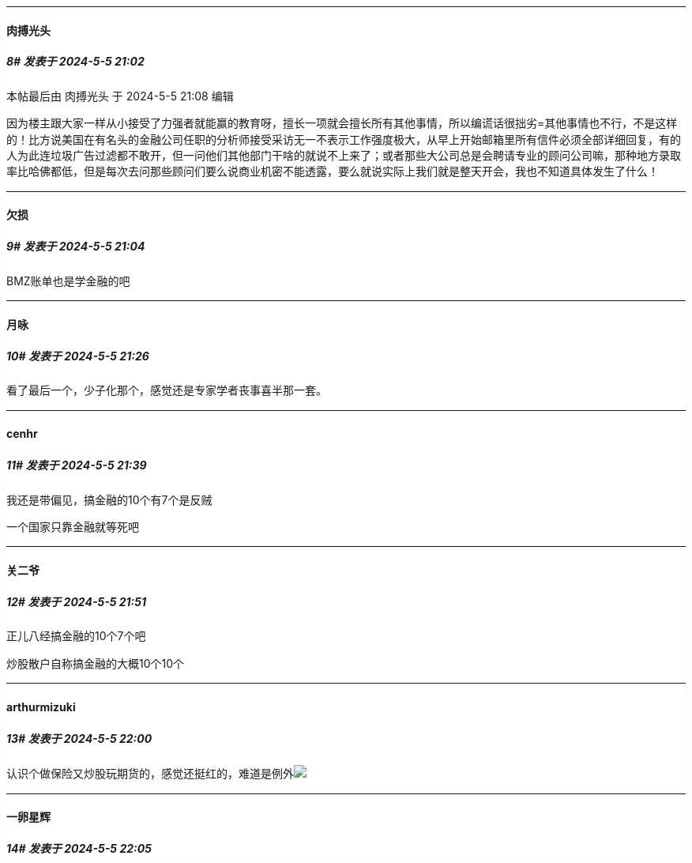 *****

####  肉搏光头  
##### 8#       发表于 2024-5-5 21:02

 本帖最后由 肉搏光头 于 2024-5-5 21:08 编辑 

因为楼主跟大家一样从小接受了力强者就能赢的教育呀，擅长一项就会擅长所有其他事情，所以编谎话很拙劣=其他事情也不行，不是这样的！比方说美国在有名头的金融公司任职的分析师接受采访无一不表示工作强度极大，从早上开始邮箱里所有信件必须全部详细回复，有的人为此连垃圾广告过滤都不敢开，但一问他们其他部门干啥的就说不上来了；或者那些大公司总是会聘请专业的顾问公司嘛，那种地方录取率比哈佛都低，但是每次去问那些顾问们要么说商业机密不能透露，要么就说实际上我们就是整天开会，我也不知道具体发生了什么！

*****

####  欠损  
##### 9#       发表于 2024-5-5 21:04

BMZ账单也是学金融的吧

*****

####  月咏  
##### 10#       发表于 2024-5-5 21:26

看了最后一个，少子化那个，感觉还是专家学者丧事喜半那一套。

*****

####  cenhr  
##### 11#       发表于 2024-5-5 21:39

我还是带偏见，搞金融的10个有7个是反贼

一个国家只靠金融就等死吧

*****

####  关二爷  
##### 12#       发表于 2024-5-5 21:51

正儿八经搞金融的10个7个吧

炒股散户自称搞金融的大概10个10个

*****

####  arthurmizuki  
##### 13#       发表于 2024-5-5 22:00

认识个做保险又炒股玩期货的，感觉还挺红的，难道是例外<img src="https://static.saraba1st.com/image/smiley/face2017/124.png" referrerpolicy="no-referrer">

*****

####  一卵星辉  
##### 14#       发表于 2024-5-5 22:05
